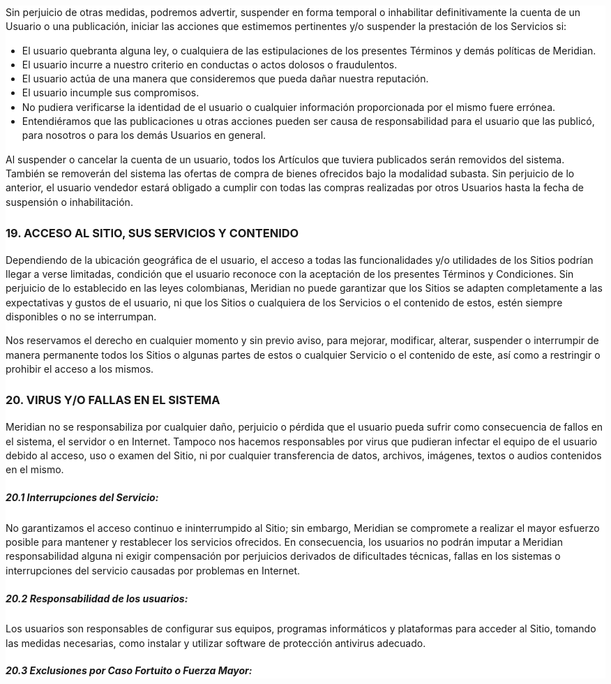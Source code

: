 Sin perjuicio de otras medidas, podremos advertir, suspender en forma temporal o inhabilitar definitivamente la cuenta de un Usuario o una publicación, iniciar las acciones que estimemos pertinentes y/o suspender la prestación de los Servicios si:

-   El usuario quebranta alguna ley, o cualquiera de las estipulaciones de los presentes Términos y demás políticas de Meridian.
-   El usuario incurre a nuestro criterio en conductas o actos dolosos o fraudulentos.
-   El usuario actúa de una manera que consideremos que pueda dañar nuestra reputación.
-   El usuario incumple sus compromisos.
-   No pudiera verificarse la identidad de el usuario o cualquier información proporcionada por el mismo fuere errónea.
-   Entendiéramos que las publicaciones u otras acciones pueden ser causa de responsabilidad para el usuario que las publicó, para nosotros o para los demás Usuarios en general.

Al suspender o cancelar la cuenta de un usuario, todos los Artículos que tuviera publicados serán removidos del sistema. También se removerán del sistema las ofertas de compra de bienes ofrecidos bajo la modalidad subasta. Sin perjuicio de lo anterior, el usuario vendedor estará obligado a cumplir con todas las compras realizadas por otros Usuarios hasta la fecha de suspensión o inhabilitación.

### 19. ACCESO AL SITIO, SUS SERVICIOS Y CONTENIDO

Dependiendo de la ubicación geográfica de el usuario, el acceso a todas las funcionalidades y/o utilidades de los Sitios podrían llegar a verse limitadas, condición que el usuario reconoce con la aceptación de los presentes Términos y Condiciones. Sin perjuicio de lo establecido en las leyes colombianas, Meridian no puede garantizar que los Sitios se adapten completamente a las expectativas y gustos de el usuario, ni que los Sitios o cualquiera de los Servicios o el contenido de estos, estén siempre disponibles o no se interrumpan.

Nos reservamos el derecho en cualquier momento y sin previo aviso, para mejorar, modificar, alterar, suspender o interrumpir de manera permanente todos los Sitios o algunas partes de estos o cualquier Servicio o el contenido de este, así como a restringir o prohibir el acceso a los mismos.

### 20. VIRUS Y/O FALLAS EN EL SISTEMA

Meridian no se responsabiliza por cualquier daño, perjuicio o pérdida que el usuario pueda sufrir como consecuencia de fallos en el sistema, el servidor o en Internet. Tampoco nos hacemos responsables por virus que pudieran infectar el equipo de el usuario debido al acceso, uso o examen del Sitio, ni por cualquier transferencia de datos, archivos, imágenes, textos o audios contenidos en el mismo.

##### 20.1 Interrupciones del Servicio:

No garantizamos el acceso continuo e ininterrumpido al Sitio; sin embargo, Meridian se compromete a realizar el mayor esfuerzo posible para mantener y restablecer los servicios ofrecidos. En consecuencia, los usuarios no podrán imputar a Meridian responsabilidad alguna ni exigir compensación por perjuicios derivados de dificultades técnicas, fallas en los sistemas o interrupciones del servicio causadas por problemas en Internet.

##### 20.2 Responsabilidad de los usuarios:

Los usuarios son responsables de configurar sus equipos, programas informáticos y plataformas para acceder al Sitio, tomando las medidas necesarias, como instalar y utilizar software de protección antivirus adecuado.

##### 20.3 Exclusiones por Caso Fortuito o Fuerza Mayor:
